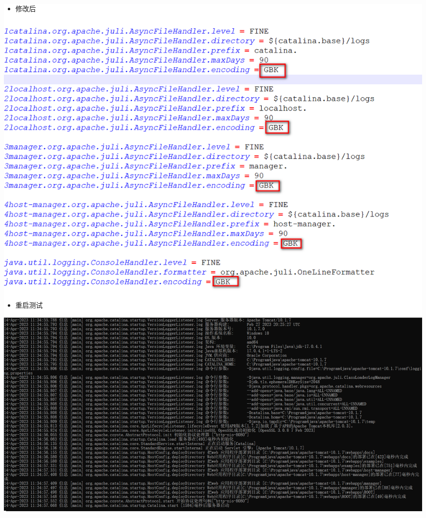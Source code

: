 - 修改后

<img src="../images/1681443273573.png" alt="" data-fancybox='gallery' style='aspect-ratio:1128/729'/>

- 重启测试

<img src="../images/1681443314432.png" alt="" data-fancybox='gallery' style='aspect-ratio:1893/878'/>
